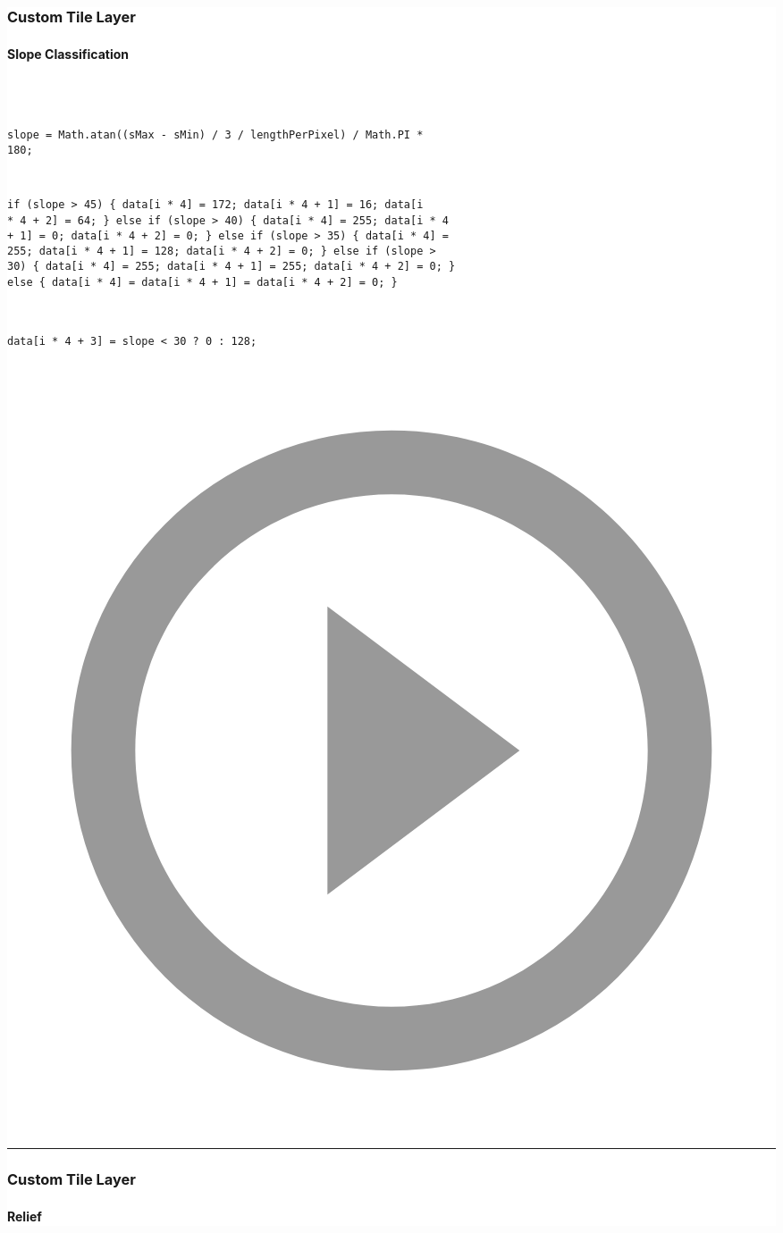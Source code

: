 


### Custom Tile Layer
#### Slope Classification

<div class="twos">
  <div class="snippet">
    <pre><code class="lang-js hljs javascript">

slope = Math.atan((sMax - sMin) / 3 / lengthPerPixel) / Math.PI \* 180;

if (slope > 45) {
  data[i \* 4] = 172;
  data[i \* 4 + 1] = 16;
  data[i \* 4 + 2] = 64;
}
else if (slope > 40) {
  data[i \* 4] = 255;
  data[i \* 4 + 1] = 0;
  data[i \* 4 + 2] = 0;
}
else if (slope > 35) {
  data[i \* 4] = 255;
  data[i \* 4 + 1] = 128;
  data[i \* 4 + 2] = 0;
}
else if (slope > 30) {
  data[i \* 4] = 255;
  data[i \* 4 + 1] = 255;
  data[i \* 4 + 2] = 0;
}
else {
  data[i \* 4] = data[i \* 4 + 1] = data[i \* 4 + 2] = 0;
}

data[i \* 4 + 3] = slope < 30 ? 0 : 128;
    </code></pre>
    <svg data-play-frame="frame-slope-classification" class="play-code" viewBox="0 0 24 24"><path fill="#999" d="M12,20.14C7.59,20.14 4,16.55 4,12.14C4,7.73 7.59,4.14 12,4.14C16.41,4.14 20,7.73 20,12.14C20,16.55 16.41,20.14 12,20.14M12,2.14A10,10 0 0,0 2,12.14A10,10 0 0,0 12,22.14A10,10 0 0,0 22,12.14C22,6.61 17.5,2.14 12,2.14M10,16.64L16,12.14L10,7.64V16.64Z" /></svg>
  </div>
  <div class="snippet-preview">
    <iframe id="frame-slope-classification" data-src="./snippets/setup-slope-classification.html"></iframe>
  </div>
</div>

---



### Custom Tile Layer
#### Relief
